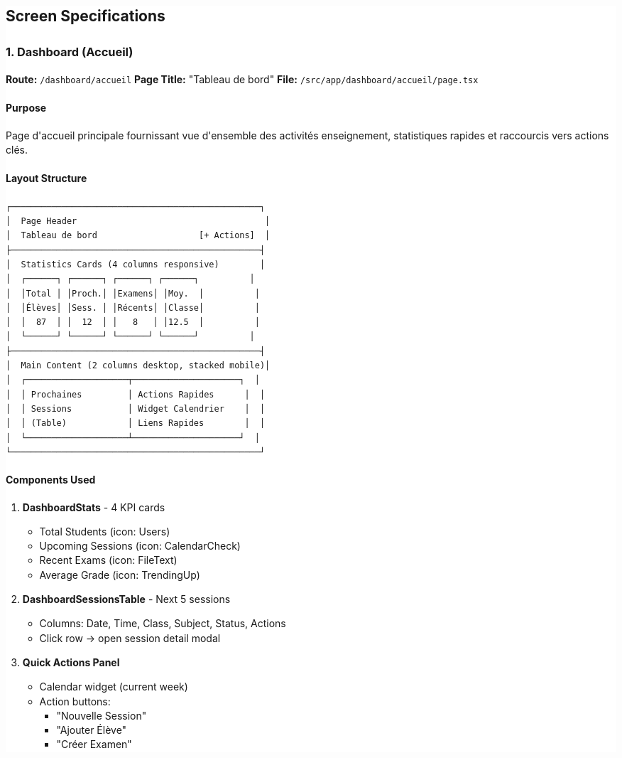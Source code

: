 ## Screen Specifications

### 1. Dashboard (Accueil)

**Route:** `/dashboard/accueil`
**Page Title:** "Tableau de bord"
**File:** `/src/app/dashboard/accueil/page.tsx`

#### Purpose

Page d'accueil principale fournissant vue d'ensemble des activités enseignement, statistiques rapides et raccourcis vers actions clés.

#### Layout Structure

```
┌─────────────────────────────────────────────────┐
│  Page Header                                     │
│  Tableau de bord                    [+ Actions]  │
├─────────────────────────────────────────────────┤
│  Statistics Cards (4 columns responsive)        │
│  ┌──────┐ ┌──────┐ ┌──────┐ ┌──────┐          │
│  │Total │ │Proch.│ │Examens│ │Moy.  │          │
│  │Élèves│ │Sess. │ │Récents│ │Classe│          │
│  │  87  │ │  12  │ │   8   │ │12.5  │          │
│  └──────┘ └──────┘ └──────┘ └──────┘          │
├─────────────────────────────────────────────────┤
│  Main Content (2 columns desktop, stacked mobile)│
│  ┌────────────────────┬─────────────────────┐  │
│  │ Prochaines         │ Actions Rapides      │  │
│  │ Sessions           │ Widget Calendrier    │  │
│  │ (Table)            │ Liens Rapides        │  │
│  └────────────────────┴─────────────────────┘  │
└─────────────────────────────────────────────────┘
```

#### Components Used

1. **DashboardStats** - 4 KPI cards
   - Total Students (icon: Users)
   - Upcoming Sessions (icon: CalendarCheck)
   - Recent Exams (icon: FileText)
   - Average Grade (icon: TrendingUp)

2. **DashboardSessionsTable** - Next 5 sessions
   - Columns: Date, Time, Class, Subject, Status, Actions
   - Click row → open session detail modal

3. **Quick Actions Panel**
   - Calendar widget (current week)
   - Action buttons:
     - "Nouvelle Session"
     - "Ajouter Élève"
     - "Créer Examen"
